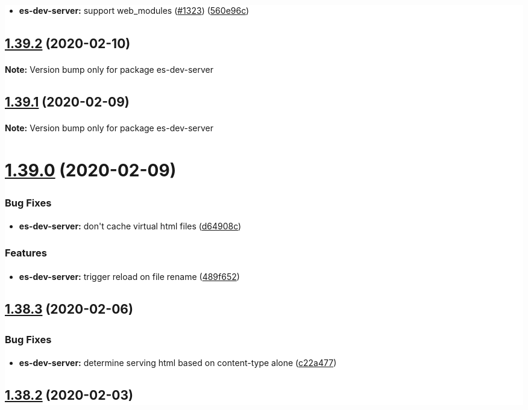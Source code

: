 * **es-dev-server:** support web_modules ([#1323](https://github.com/open-wc/open-wc/issues/1323)) ([560e96c](https://github.com/open-wc/open-wc/commit/560e96c75921e05a2a13ea2a69923c05bc2bb221))





## [1.39.2](https://github.com/open-wc/open-wc/compare/es-dev-server@1.39.1...es-dev-server@1.39.2) (2020-02-10)

**Note:** Version bump only for package es-dev-server





## [1.39.1](https://github.com/open-wc/open-wc/compare/es-dev-server@1.39.0...es-dev-server@1.39.1) (2020-02-09)

**Note:** Version bump only for package es-dev-server





# [1.39.0](https://github.com/open-wc/open-wc/compare/es-dev-server@1.38.3...es-dev-server@1.39.0) (2020-02-09)


### Bug Fixes

* **es-dev-server:** don't cache virtual html files ([d64908c](https://github.com/open-wc/open-wc/commit/d64908cc7a5f74b28546a1c9600aa73d3bc9cd3c))


### Features

* **es-dev-server:** trigger reload on file rename ([489f652](https://github.com/open-wc/open-wc/commit/489f652651aa59e891d645e617b6013b56349d25))





## [1.38.3](https://github.com/open-wc/open-wc/compare/es-dev-server@1.38.2...es-dev-server@1.38.3) (2020-02-06)


### Bug Fixes

* **es-dev-server:** determine serving html based on content-type alone ([c22a477](https://github.com/open-wc/open-wc/commit/c22a477893a2a28ee8a2bf2cbc7f54466b6c3b05))





## [1.38.2](https://github.com/open-wc/open-wc/compare/es-dev-server@1.38.1...es-dev-server@1.38.2) (2020-02-03)
